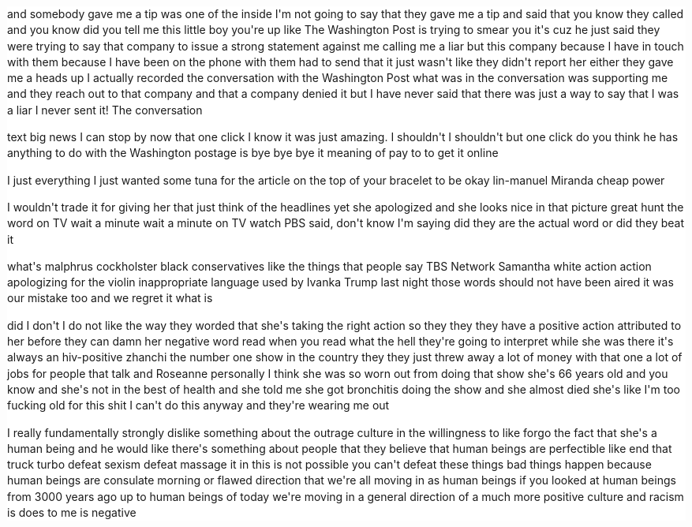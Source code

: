 <timemark seconds="4881" />

 and somebody gave me a tip was one of the inside I'm not going to say that they gave me a tip and said that you know they called and you know did you tell me this little boy you're up like The Washington Post is trying to smear you it's cuz he just said they were trying to say that company to issue a strong statement against me calling me a liar but this company because I have in touch with them because I have been on the phone with them had to send that it just wasn't like they didn't report her either they gave me a heads up I actually recorded the conversation with the Washington Post what was in the conversation was supporting me and they reach out to that company and that a company denied it but I have never said that there was just a way to say that I was a liar I never sent it! The conversation

<timemark seconds="4940" />

 text big news I can stop by now that one click I know it was just amazing. I shouldn't I shouldn't but one click do you think he has anything to do with the Washington postage is bye bye bye it meaning of pay to to get it online

<timemark seconds="4993" />

 I just everything I just wanted some tuna for the article on the top of your bracelet to be okay lin-manuel Miranda cheap power

<timemark seconds="5043" />

 I wouldn't trade it for giving her that just think of the headlines yet she apologized and she looks nice in that picture great hunt the word on TV wait a minute wait a minute on TV watch PBS said, don't know I'm saying did they are the actual word or did they beat it

<timemark seconds="5098" />

 what's malphrus cockholster black conservatives like the things that people say TBS Network Samantha white action action apologizing for the violin inappropriate language used by Ivanka Trump last night those words should not have been aired it was our mistake too and we regret it what is

<timemark seconds="5144" />

 did I don't I do not like the way they worded that she's taking the right action so they they they have a positive action attributed to her before they can damn her negative word read when you read what the hell they're going to interpret while she was there it's always an hiv-positive zhanchi the number one show in the country they they just threw away a lot of money with that one a lot of jobs for people that talk and Roseanne personally I think she was so worn out from doing that show she's 66 years old and you know and she's not in the best of health and she told me she got bronchitis doing the show and she almost died she's like I'm too fucking old for this shit I can't do this anyway and they're wearing me out

<timemark seconds="5198" />

 I really fundamentally strongly dislike something about the outrage culture in the willingness to like forgo the fact that she's a human being and he would like there's something about people that they believe that human beings are perfectible like end that truck turbo defeat sexism defeat massage it in this is not possible you can't defeat these things bad things happen because human beings are consulate morning or flawed direction that we're all moving in as human beings if you looked at human beings from 3000 years ago up to human beings of today we're moving in a general direction of a much more positive culture and racism is does to me is negative

<timemark seconds="5257" />
